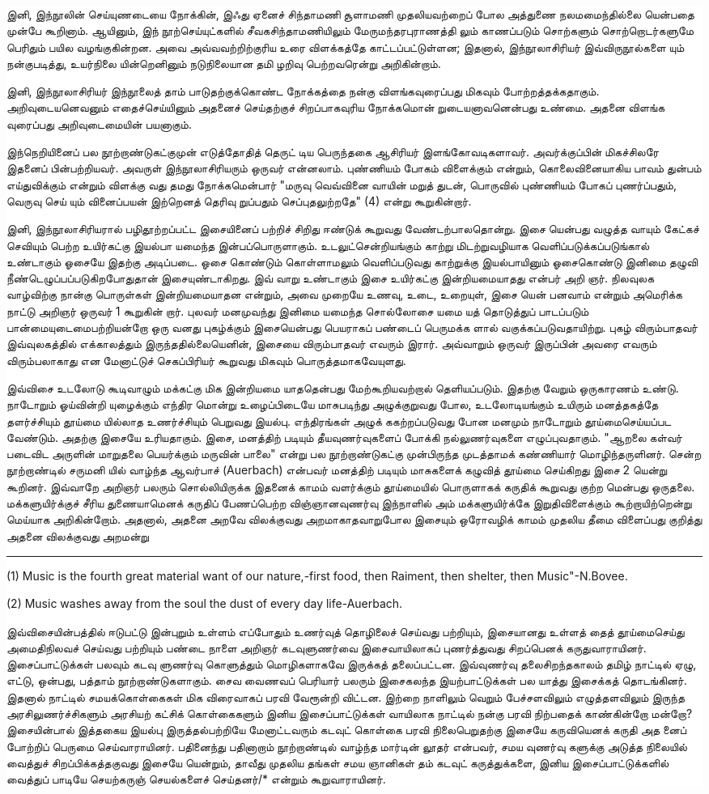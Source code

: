 இனி, இந்நூலின் செய்யுணடையை நோக்கின், இஃது ஏனைச் சிந்தாமணி சூளாமணி முதலியவற்றைப் போல அத்துணை நலமமைந்தில்லை யென்பதை முன்பே கூறினாம். ஆயினும், இந் நூற்செய்யுட்களில் சீவகசிந்தாமணியிலும் மேருமந்தரபுராணத்தி லும் காணப்படும் சொற்களும் சொற்றொடர்களுமே பெரிதும் பயில வழங்குகின்றன. அவை அவ்வவற்றிற்குரிய உரை விளக்கத்தே காட்டப்பட்டுள்ளன; இதனால், இந்நூலாசிரியர் இவ்விருநூல்களை யும் நன்குபடித்து, உயர்நிலை யின்றெனினும் நடுநிலையான தமி ழறிவு பெற்றவரென்று அறிகின்றாம்.  

இனி, இந்நூலாசிரியர் இந்நூலைத் தாம் பாடுதற்குக்கொண்ட நோக்கத்தை நன்கு விளங்கவுரைப்பது மிகவும் போற்றத்தக்கதாகும். அறிவுடையனெவனும் எதைச்செய்யினும் அதனைச் செய்தற்குச் சிறப்பாகவுரிய நோக்கமொன் றுடையனாவனென்பது உண்மை. அதனை விளங்க வுரைப்பது அறிவுடைமையின் பயனாகும்.  

இந்நெறியினைப் பல நூற்றாண்டுகட்குமுன் எடுத்தோதித் தெருட் டிய பெருந்தகை ஆசிரியர் இளங்கோவடிகளாவர். அவர்க்குப்பின் மிகச்சிலரே இதனைப் பின்பற்றியவர். அவருள் இந்நூலாசிரியரும் ஒருவர் என்னலாம். புண்ணியம் போகம் விளைக்கும் என்றும், கொலைவினையாகிய பாவம் துன்பம் எய்துவிக்கும் என்றும் விளக்கு வது தமது நோக்கமென்பார் "மருவு வெவ்வினை வாயின் மறுத் துடன், பொருவில் புண்ணியம் போகப் புணர்ப்பதும், வெருவு செய் யும் வினைப்பயன் இற்றெனத் தெரிவு றுப்பதும் செப்புதலுற்றதே" (4) என்று கூறுகின்றார்.  

இனி, இந்நூலாசிரியரால் பழிதூற்றப்பட்ட இசையினைப் பற்றிச் சிறிது ஈண்டுக் கூறுவது வேண்டற்பாலதொன்று. இசை யென்பது வழுத்த வாயும் கேட்கச் செவியும் பெற்ற உயிர்கட்கு இயல்பா யமைந்த இன்பப்பொருளாகும். உடலுட்சென்றியங்கும் காற்று மிடற்றுவழியாக வெளிப்படுக்கப்படுங்கால் உண்டாகும் ஓசையே இதற்கு அடிப்படை. ஓசை கொண்டும் கொள்ளாமலும் வெளிப்படுவது காற்றுக்கு இயல்பாயினும் ஓசைகொண்டு இனிமை தழுவி நீண்டெழுப்பப்படுகிறபோதுதான் இசையுண்டாகிறது. இவ் வாறு உண்டாகும் இசை உயிர்கட்கு இன்றியமையாதது என்பர் அறி ஞர். நிலவுலக வாழ்விற்கு நான்கு பொருள்கள் இன்றியமையாதன என்றும், அவை முறையே உணவு, உடை, உறையுள், இசை யென் பனவாம் என்றும் அமெரிக்க நாட்டு அறிஞர் ஒருவர் 1 கூறுகின் றார். புலவர் மனமுவந்து இனிமை யமைந்த சொல்லோசை யமை யத் தொடுத்துப் பாடப்படும் பான்மையுடைமைபற்றியன்றோ ஒரு வனது புகழ்க்கும் இசையென்பது பெயராகப் பண்டைப் பெருமக்க ளால் வகுக்கப்படுவதாயிற்று. புகழ் விரும்பாதவர் இவ்வுலகத்தில் எக்காலத்தும் இருந்ததில்லையெனின், இசையை விரும்பாதவர் எவரும் இரார். அவ்வாறும் ஒருவர் இருப்பின் அவரை எவரும் விரும்பலாகாது என மேனாட்டுச் செகப்பிரியர் கூறுவது மிகவும் பொருத்தமாகவேயுளது.  

இவ்விசை உடலோடு கூடிவாழும் மக்கட்கு மிக இன்றியமை யாததென்பது மேற்கூறியவற்றால் தெளியப்படும். இதற்கு வேறும் ஒருகாரணம் உண்டு. நாடோறும் ஓய்வின்றி யுழைக்கும் எந்திர மொன்று உழைப்பிடையே மாசுபடிந்து அழுக்குறுவது போல, உடலோடியங்கும் உயிரும் மனத்தகத்தே தளர்ச்சியும் தூய்மை யில்லாத உணர்ச்சியும் பெறுவது இயல்பு. எந்திரங்கள் அழுக் ககற்றப்படுவது போன மனமும் நாடோறும் தூய்மைசெய்யப்பட வேண்டும். அதற்கு இசையே உரியதாகும். இசை, மனத்திற் படியும் தீயவுணர்வுகளைப் போக்கி நல்லுணர்வுகளை எழுப்புவதாகும். "ஆறலை கள்வர் படைவிட அருளின் மாறுதலை பெயர்க்கும் மருவின் பாலை" என்று பல நூற்றாண்டுகட்கு முன்பிருந்த முடத்தாமக் கண்ணியார் மொழிந்தருளினர். சென்ற நூற்றாண்டில் சருமனி யில் வாழ்ந்த ஆவர்பாச் (Auerbach) என்பவர் மனத்திற் படியும் மாசுகளைக் கழுவித் தூய்மை செய்கிறது இசை 2 யென்று கூறினர். இவ்வாறே அறிஞர் பலரும் சொல்லியிருக்க இதனைக் காமம் வளர்க்கும் தூய்மையில் பொருளாகக் கருதிக் கூறுவது குற்ற மென்பது ஒருதலை. மக்களுயிர்க்குச் சீரிய துணையாமெனக் கருதிப் பேணப்பெற்ற விஞ்ஞானவுணர்வு இந்நாளில் அம் மக்களுயிர்க்கே இறுதிவிளைக்கும் கூற்றாயிற்றென்று மெய்யாக அறிகின்றோம். அதனால், அதனை அறவே விலக்குவது அறமாகாதவாறுபோல இசையும் ஒரோவழிக் காமம் முதலிய தீமை விளைப்பது குறித்து அதனை விலக்குவது அறமன்று  

  

----  

(1) Music is the fourth great material want of our nature,-first food, then Raiment, then shelter, then Music"-N.Bovee.  

(2) Music washes away from the soul the dust of every day life-Auerbach.  

இவ்விசையின்பத்தில் ஈடுபட்டு இன்புறும் உள்ளம் எப்போதும் உணர்வுத் தொழிலைச் செய்வது பற்றியும், இசையானது உள்ளத் தைத் தூய்மைசெய்து அமைதிநிலவச் செய்வது பற்றியும் பண்டை நாளை அறிஞர் கடவுளுணர்வை இசைவாயிலாகப் புணர்த்துவது சிறப்பெனக் கருதுவாராயினர். இசைப்பாட்டுக்கள் பலவும் கடவு ளுணர்வு கொளுத்தும் மொழிகளாகவே இருக்கத் தலைப்பட்டன. இவ்வுணர்வு தலைசிறந்தகாலம் தமிழ் நாட்டில் ஏழு, எட்டு, ஒன்பது, பத்தாம் நூற்றாண்டுகளாகும். சைவ வைணவப் பெரியார் பலரும் இசைகலந்த இயற்பாட்டுக்கள் பல யாத்து இசைக்கத் தொடங்கினர். இதனால் நாட்டில் சமயக்கொள்கைகள் மிக விரைவாகப் பரவி வேரூன்றி விட்டன. இற்றை நாளிலும் வெறும் பேச்சளவிலும் எழுத்தளவிலும் இருந்த அரசிலுணர்ச்சிகளும் அரசியற் கட்சிக் கொள்கைகளும் இனிய இசைப்பாட்டுக்கள் வாயிலாக நாட்டில் நன்கு பரவி நிற்பதைக் காண்கின்றோ மன்றோ? இசையின்பால் இத்தகைய இயல்பு இருத்தல்பற்றியே மேனாட்டவரும் கடவுட் கொள்கை பரவி நிலைபெறுதற்கு இசையே கருவியெனக் கருதி அத னைப் போற்றிப் பெருமை செய்வாராயினர். பதினைந்து பதினாறாம் நூற்றாண்டில் வாழ்ந்த மார்டின் லூதர் என்பவர், சமய வுணர்வு களுக்கு அடுத்த நிலையில் வைத்துச் சிறப்பிக்கத்தகுவது இசையே யென்றும், தாவீது முதலிய தங்கள் சமய ஞானிகள் தம் கடவுட் கருத்துக்களை, இனிய இசைப்பாட்டுக்களில் வைத்துப் பாடியே செயற்கருஞ் செயல்களைச் செய்தனர்/* என்றும் கூறுவாராயினர்.  
